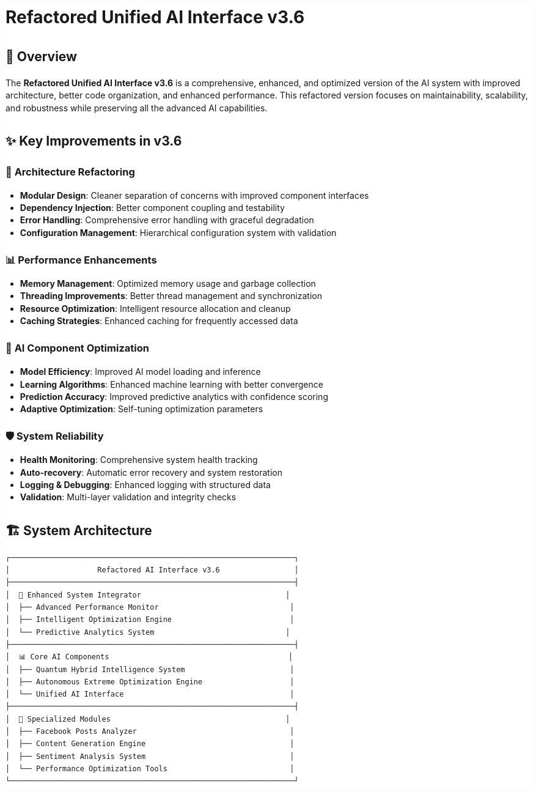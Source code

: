 # Refactored Unified AI Interface v3.6

## 🚀 Overview

The **Refactored Unified AI Interface v3.6** is a comprehensive, enhanced, and optimized version of the AI system with improved architecture, better code organization, and enhanced performance. This refactored version focuses on maintainability, scalability, and robustness while preserving all the advanced AI capabilities.

## ✨ Key Improvements in v3.6

### 🔧 **Architecture Refactoring**
- **Modular Design**: Cleaner separation of concerns with improved component interfaces
- **Dependency Injection**: Better component coupling and testability
- **Error Handling**: Comprehensive error handling with graceful degradation
- **Configuration Management**: Hierarchical configuration system with validation

### 📊 **Performance Enhancements**
- **Memory Management**: Optimized memory usage and garbage collection
- **Threading Improvements**: Better thread management and synchronization
- **Resource Optimization**: Intelligent resource allocation and cleanup
- **Caching Strategies**: Enhanced caching for frequently accessed data

### 🧠 **AI Component Optimization**
- **Model Efficiency**: Improved AI model loading and inference
- **Learning Algorithms**: Enhanced machine learning with better convergence
- **Prediction Accuracy**: Improved predictive analytics with confidence scoring
- **Adaptive Optimization**: Self-tuning optimization parameters

### 🛡️ **System Reliability**
- **Health Monitoring**: Comprehensive system health tracking
- **Auto-recovery**: Automatic error recovery and system restoration
- **Logging & Debugging**: Enhanced logging with structured data
- **Validation**: Multi-layer validation and integrity checks

## 🏗️ System Architecture

```
┌─────────────────────────────────────────────────────────────────┐
│                    Refactored AI Interface v3.6                 │
├─────────────────────────────────────────────────────────────────┤
│  🔧 Enhanced System Integrator                                 │
│  ├── Advanced Performance Monitor                              │
│  ├── Intelligent Optimization Engine                           │
│  └── Predictive Analytics System                              │
├─────────────────────────────────────────────────────────────────┤
│  📊 Core AI Components                                         │
│  ├── Quantum Hybrid Intelligence System                        │
│  ├── Autonomous Extreme Optimization Engine                    │
│  └── Unified AI Interface                                      │
├─────────────────────────────────────────────────────────────────┤
│  🎯 Specialized Modules                                        │
│  ├── Facebook Posts Analyzer                                   │
│  ├── Content Generation Engine                                 │
│  ├── Sentiment Analysis System                                 │
│  └── Performance Optimization Tools                            │
└─────────────────────────────────────────────────────────────────┘
```
